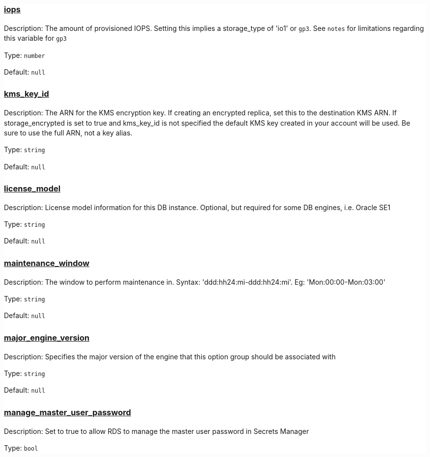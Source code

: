 ### <a name="input_iops"></a> [iops](#input_iops)

Description: The amount of provisioned IOPS. Setting this implies a storage_type of 'io1' or `gp3`. See `notes` for limitations regarding this variable for `gp3`

Type: `number`

Default: `null`

### <a name="input_kms_key_id"></a> [kms_key_id](#input_kms_key_id)

Description: The ARN for the KMS encryption key. If creating an encrypted replica, set this to the destination KMS ARN. If storage_encrypted is set to true and kms_key_id is not specified the default KMS key created in your account will be used. Be sure to use the full ARN, not a key alias.

Type: `string`

Default: `null`

### <a name="input_license_model"></a> [license_model](#input_license_model)

Description: License model information for this DB instance. Optional, but required for some DB engines, i.e. Oracle SE1

Type: `string`

Default: `null`

### <a name="input_maintenance_window"></a> [maintenance_window](#input_maintenance_window)

Description: The window to perform maintenance in. Syntax: 'ddd:hh24:mi-ddd:hh24:mi'. Eg: 'Mon:00:00-Mon:03:00'

Type: `string`

Default: `null`

### <a name="input_major_engine_version"></a> [major_engine_version](#input_major_engine_version)

Description: Specifies the major version of the engine that this option group should be associated with

Type: `string`

Default: `null`

### <a name="input_manage_master_user_password"></a> [manage_master_user_password](#input_manage_master_user_password)

Description: Set to true to allow RDS to manage the master user password in Secrets Manager

Type: `bool`
